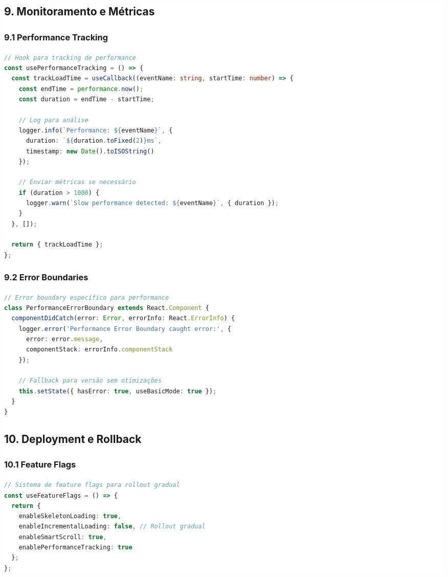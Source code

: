 ## 9. Monitoramento e Métricas

### 9.1 Performance Tracking

```typescript
// Hook para tracking de performance
const usePerformanceTracking = () => {
  const trackLoadTime = useCallback((eventName: string, startTime: number) => {
    const endTime = performance.now();
    const duration = endTime - startTime;
    
    // Log para análise
    logger.info(`Performance: ${eventName}`, {
      duration: `${duration.toFixed(2)}ms`,
      timestamp: new Date().toISOString()
    });
    
    // Enviar métricas se necessário
    if (duration > 1000) {
      logger.warn(`Slow performance detected: ${eventName}`, { duration });
    }
  }, []);
  
  return { trackLoadTime };
};
```

### 9.2 Error Boundaries

```typescript
// Error boundary específico para performance
class PerformanceErrorBoundary extends React.Component {
  componentDidCatch(error: Error, errorInfo: React.ErrorInfo) {
    logger.error('Performance Error Boundary caught error:', {
      error: error.message,
      componentStack: errorInfo.componentStack
    });
    
    // Fallback para versão sem otimizações
    this.setState({ hasError: true, useBasicMode: true });
  }
}
```

## 10. Deployment e Rollback

### 10.1 Feature Flags

```typescript
// Sistema de feature flags para rollout gradual
const useFeatureFlags = () => {
  return {
    enableSkeletonLoading: true,
    enableIncrementalLoading: false, // Rollout gradual
    enableSmartScroll: true,
    enablePerformanceTracking: true
  };
};
```

